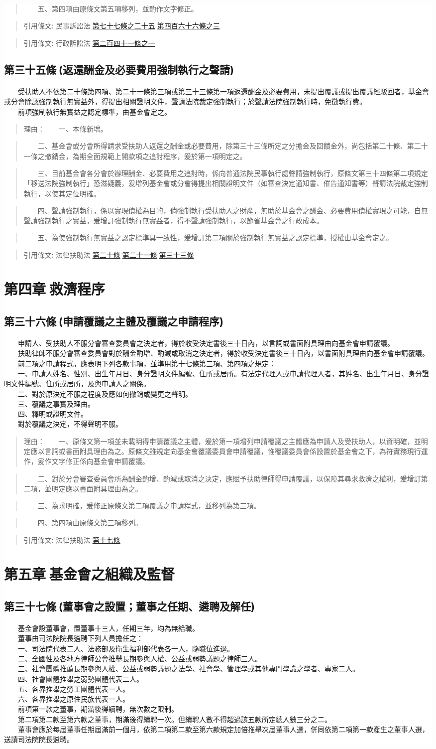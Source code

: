 > 　　五、第四項由原條文第五項移列，並酌作文字修正。

> 引用條文: 民事訴訟法 [第七十七條之二十五](../../法務/民事/民事訴訟法.md#第七十七條之二十五) [第四百六十六條之三](../../法務/民事/民事訴訟法.md#第四百六十六條之三)

> 引用條文: 行政訴訟法 [第二百四十一條之一](../../法務/法律事務/行政訴訟法.md#第二百四十一條之一)



第三十五條 (返還酬金及必要費用強制執行之聲請)
---------------------------------------------
　　受扶助人不依第二十條第四項、第二十一條第三項或第三十三條第一項返還酬金及必要費用，未提出覆議或提出覆議經駁回者，基金會或分會除認強制執行無實益外，得提出相關證明文件，聲請法院裁定強制執行；於聲請法院強制執行時，免徵執行費。  
　　前項強制執行無實益之認定標準，由基金會定之。  
> 理由：　　一、本條新增。

> 　　二、基金會或分會所得請求受扶助人返還之酬金或必要費用，除第三十三條所定之分擔金及回饋金外，尚包括第二十條、第二十一條之撤銷金，為期全面規範上開款項之追討程序，爰於第一項明定之。

> 　　三、目前基金會各分會於辦理酬金、必要費用之追討時，係向普通法院民事執行處聲請強制執行，原條文第三十四條第二項規定「移送法院強制執行」恐滋疑義，爰增列基金會或分會得提出相關證明文件（如審查決定通知書、催告通知書等）聲請法院裁定強制執行，以使其定位明確。

> 　　四、聲請強制執行，係以實現債權為目的，倘強制執行受扶助人之財產，無助於基金會之酬金、必要費用債權實現之可能，自無聲請強制執行之實益，爰增訂強制執行無實益者，得不聲請強制執行，以節省基金會之行政成本。

> 　　五、為使強制執行無實益之認定標準具一致性，爰增訂第二項關於強制執行無實益之認定標準，授權由基金會定之。

> 引用條文: 法律扶助法 [第二十條](../../法務/保護業務/法律扶助法.md#第二十條-暫時扶助之決定及撤銷法律扶助，於撤銷前給予受扶助人陳述意見之機會) [第二十一條](../../法務/保護業務/法律扶助法.md#第二十一條-撤銷准許，及於撤銷前給予受扶助人陳述意見之機會) [第三十三條](../../法務/保護業務/法律扶助法.md#第三十三條-受扶助人應分擔酬金及必要費用或回饋金)



第四章  救濟程序
================
第三十六條 (申請覆議之主體及覆議之申請程序)
-------------------------------------------
　　申請人、受扶助人不服分會審查委員會之決定者，得於收受決定書後三十日內，以言詞或書面附具理由向基金會申請覆議。  
　　扶助律師不服分會審查委員會對於酬金酌增、酌減或取消之決定者，得於收受決定書後三十日內，以書面附具理由向基金會申請覆議。  
　　前二項之申請程式，應表明下列各款事項，並準用第十七條第三項、第四項之規定：  
　　一、申請人姓名、性別、出生年月日、身分證明文件編號、住所或居所。有法定代理人或申請代理人者，其姓名、出生年月日、身分證明文件編號、住所或居所，及與申請人之關係。  
　　二、對於原決定不服之程度及應如何撤銷或變更之聲明。  
　　三、覆議之事實及理由。  
　　四、釋明或證明文件。  
　　對於覆議之決定，不得聲明不服。  
> 理由：　　一、原條文第一項並未載明得申請覆議之主體，爰於第一項增列申請覆議之主體應為申請人及受扶助人，以資明確，並明定應以言詞或書面附具理由為之。原條文雖規定向基金會覆議委員會申請覆議，惟覆議委員會係設置於基金會之下，為符實務現行運作，爰作文字修正係向基金會申請覆議。

> 　　二、對於分會審查委員會所為酬金酌增、酌減或取消之決定，應賦予扶助律師得申請覆議，以保障其尋求救濟之權利，爰增訂第二項，並明定應以書面附具理由為之。

> 　　三、為求明確，爰修正原條文第二項覆議之申請程式，並移列為第三項。

> 　　四、第四項由原條文第三項移列。

> 引用條文: 法律扶助法 [第十七條](../../法務/保護業務/法律扶助法.md#第十七條-申請法律扶助應表明事項；由身心障礙福利機構代為申請之規定)



第五章  基金會之組織及監督
==========================
第三十七條 (董事會之設置；董事之任期、遴聘及解任)
-------------------------------------------------
　　基金會設董事會，置董事十三人，任期三年，均為無給職。  
　　董事由司法院院長遴聘下列人員擔任之：  
　　一、司法院代表二人、法務部及衛生福利部代表各一人，隨職位進退。  
　　二、全國性及各地方律師公會推舉長期參與人權、公益或弱勢議題之律師三人。  
　　三、社會團體推薦長期參與人權、公益或弱勢議題之法學、社會學、管理學或其他專門學識之學者、專家二人。  
　　四、社會團體推舉之弱勢團體代表二人。  
　　五、各界推舉之勞工團體代表一人。  
　　六、各界推舉之原住民族代表一人。  
　　前項第一款之董事，期滿後得續聘，無次數之限制。  
　　第二項第二款至第六款之董事，期滿後得續聘一次。但續聘人數不得超過該五款所定總人數三分之二。  
　　董事會應於每屆董事任期屆滿前一個月，依第二項第二款至第六款規定加倍推舉次屆董事人選，併同依第二項第一款產生之董事人選，送請司法院院長遴聘。  